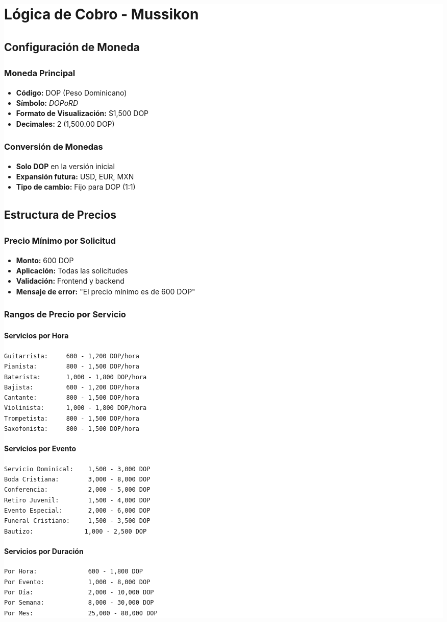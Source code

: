 # Lógica de Cobro - Mussikon

## Configuración de Moneda

### Moneda Principal
- **Código:** DOP (Peso Dominicano)
- **Símbolo:** $DOP o RD$
- **Formato de Visualización:** $1,500 DOP
- **Decimales:** 2 (1,500.00 DOP)

### Conversión de Monedas
- **Solo DOP** en la versión inicial
- **Expansión futura:** USD, EUR, MXN
- **Tipo de cambio:** Fijo para DOP (1:1)

## Estructura de Precios

### Precio Mínimo por Solicitud
- **Monto:** 600 DOP
- **Aplicación:** Todas las solicitudes
- **Validación:** Frontend y backend
- **Mensaje de error:** "El precio mínimo es de 600 DOP"

### Rangos de Precio por Servicio

#### Servicios por Hora
```
Guitarrista:     600 - 1,200 DOP/hora
Pianista:        800 - 1,500 DOP/hora
Baterista:       1,000 - 1,800 DOP/hora
Bajista:         600 - 1,200 DOP/hora
Cantante:        800 - 1,500 DOP/hora
Violinista:      1,000 - 1,800 DOP/hora
Trompetista:     800 - 1,500 DOP/hora
Saxofonista:     800 - 1,500 DOP/hora
```

#### Servicios por Evento
```
Servicio Dominical:    1,500 - 3,000 DOP
Boda Cristiana:        3,000 - 8,000 DOP
Conferencia:           2,000 - 5,000 DOP
Retiro Juvenil:        1,500 - 4,000 DOP
Evento Especial:       2,000 - 6,000 DOP
Funeral Cristiano:     1,500 - 3,500 DOP
Bautizo:              1,000 - 2,500 DOP
```

#### Servicios por Duración
```
Por Hora:              600 - 1,800 DOP
Por Evento:            1,000 - 8,000 DOP
Por Día:               2,000 - 10,000 DOP
Por Semana:            8,000 - 30,000 DOP
Por Mes:               25,000 - 80,000 DOP
```
